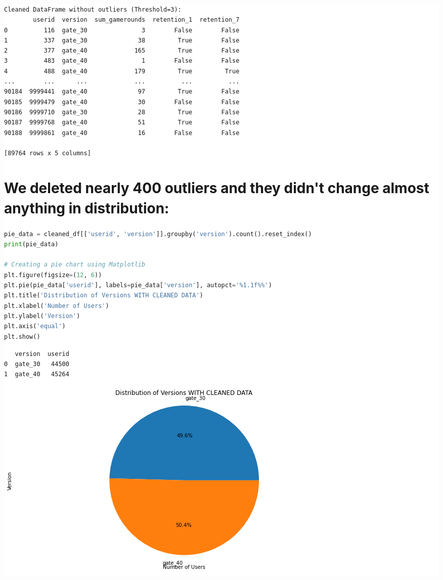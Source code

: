     Cleaned DataFrame without outliers (Threshold=3):
            userid  version  sum_gamerounds  retention_1  retention_7
    0          116  gate_30               3        False        False
    1          337  gate_30              38         True        False
    2          377  gate_40             165         True        False
    3          483  gate_40               1        False        False
    4          488  gate_40             179         True         True
    ...        ...      ...             ...          ...          ...
    90184  9999441  gate_40              97         True        False
    90185  9999479  gate_40              30        False        False
    90186  9999710  gate_30              28         True        False
    90187  9999768  gate_40              51         True        False
    90188  9999861  gate_40              16        False        False
    
    [89764 rows x 5 columns]
    

# We deleted nearly 400 outliers and they didn't change almost anything in distribution:


```python
pie_data = cleaned_df[['userid', 'version']].groupby('version').count().reset_index()
print(pie_data)

# Creating a pie chart using Matplotlib
plt.figure(figsize=(12, 6))
plt.pie(pie_data['userid'], labels=pie_data['version'], autopct='%1.1f%%')
plt.title('Distribution of Versions WITH CLEANED DATA')
plt.xlabel('Number of Users')
plt.ylabel('Version')
plt.axis('equal')  
plt.show()
```

       version  userid
    0  gate_30   44500
    1  gate_40   45264
    


    
![png](/images/output_12_1.png)
    